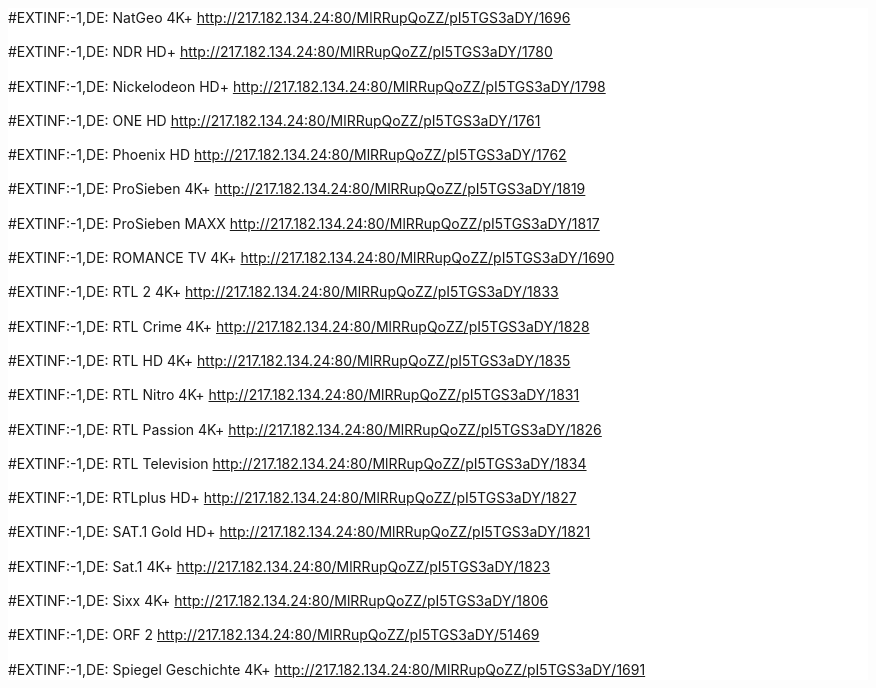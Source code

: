 #EXTINF:-1,DE: NatGeo 4K+
http://217.182.134.24:80/MlRRupQoZZ/pI5TGS3aDY/1696

#EXTINF:-1,DE: NDR HD+
http://217.182.134.24:80/MlRRupQoZZ/pI5TGS3aDY/1780

#EXTINF:-1,DE: Nickelodeon HD+
http://217.182.134.24:80/MlRRupQoZZ/pI5TGS3aDY/1798

#EXTINF:-1,DE: ONE HD
http://217.182.134.24:80/MlRRupQoZZ/pI5TGS3aDY/1761

#EXTINF:-1,DE: Phoenix HD
http://217.182.134.24:80/MlRRupQoZZ/pI5TGS3aDY/1762

#EXTINF:-1,DE: ProSieben 4K+
http://217.182.134.24:80/MlRRupQoZZ/pI5TGS3aDY/1819

#EXTINF:-1,DE: ProSieben MAXX
http://217.182.134.24:80/MlRRupQoZZ/pI5TGS3aDY/1817

#EXTINF:-1,DE: ROMANCE TV 4K+
http://217.182.134.24:80/MlRRupQoZZ/pI5TGS3aDY/1690

#EXTINF:-1,DE: RTL 2 4K+
http://217.182.134.24:80/MlRRupQoZZ/pI5TGS3aDY/1833

#EXTINF:-1,DE: RTL Crime 4K+
http://217.182.134.24:80/MlRRupQoZZ/pI5TGS3aDY/1828

#EXTINF:-1,DE: RTL HD 4K+
http://217.182.134.24:80/MlRRupQoZZ/pI5TGS3aDY/1835

#EXTINF:-1,DE: RTL Nitro 4K+
http://217.182.134.24:80/MlRRupQoZZ/pI5TGS3aDY/1831

#EXTINF:-1,DE: RTL Passion 4K+
http://217.182.134.24:80/MlRRupQoZZ/pI5TGS3aDY/1826

#EXTINF:-1,DE: RTL Television
http://217.182.134.24:80/MlRRupQoZZ/pI5TGS3aDY/1834

#EXTINF:-1,DE: RTLplus HD+
http://217.182.134.24:80/MlRRupQoZZ/pI5TGS3aDY/1827

#EXTINF:-1,DE: SAT.1 Gold HD+
http://217.182.134.24:80/MlRRupQoZZ/pI5TGS3aDY/1821

#EXTINF:-1,DE: Sat.1 4K+
http://217.182.134.24:80/MlRRupQoZZ/pI5TGS3aDY/1823

#EXTINF:-1,DE: Sixx 4K+
http://217.182.134.24:80/MlRRupQoZZ/pI5TGS3aDY/1806

#EXTINF:-1,DE: ORF 2
http://217.182.134.24:80/MlRRupQoZZ/pI5TGS3aDY/51469

#EXTINF:-1,DE: Spiegel Geschichte 4K+
http://217.182.134.24:80/MlRRupQoZZ/pI5TGS3aDY/1691
